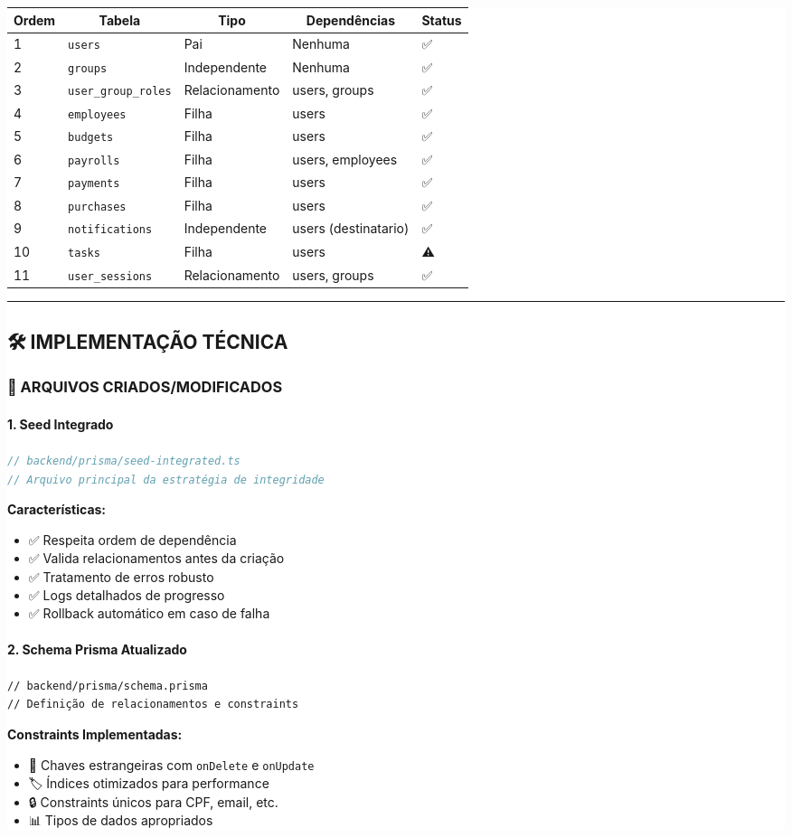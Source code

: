| Ordem | Tabela | Tipo | Dependências | Status |
|-------|--------|------|--------------|--------|
| 1 | `users` | Pai | Nenhuma | ✅ |
| 2 | `groups` | Independente | Nenhuma | ✅ |
| 3 | `user_group_roles` | Relacionamento | users, groups | ✅ |
| 4 | `employees` | Filha | users | ✅ |
| 5 | `budgets` | Filha | users | ✅ |
| 6 | `payrolls` | Filha | users, employees | ✅ |
| 7 | `payments` | Filha | users | ✅ |
| 8 | `purchases` | Filha | users | ✅ |
| 9 | `notifications` | Independente | users (destinatario) | ✅ |
| 10 | `tasks` | Filha | users | ⚠️ |
| 11 | `user_sessions` | Relacionamento | users, groups | ✅ |

---

## 🛠️ **IMPLEMENTAÇÃO TÉCNICA**

### **📁 ARQUIVOS CRIADOS/MODIFICADOS**

#### **1. Seed Integrado**
```typescript
// backend/prisma/seed-integrated.ts
// Arquivo principal da estratégia de integridade
```

**Características:**
- ✅ Respeita ordem de dependência
- ✅ Valida relacionamentos antes da criação
- ✅ Tratamento de erros robusto
- ✅ Logs detalhados de progresso
- ✅ Rollback automático em caso de falha

#### **2. Schema Prisma Atualizado**
```prisma
// backend/prisma/schema.prisma
// Definição de relacionamentos e constraints
```

**Constraints Implementadas:**
- 🔗 Chaves estrangeiras com `onDelete` e `onUpdate`
- 🏷️ Índices otimizados para performance
- 🔒 Constraints únicos para CPF, email, etc.
- 📊 Tipos de dados apropriados
